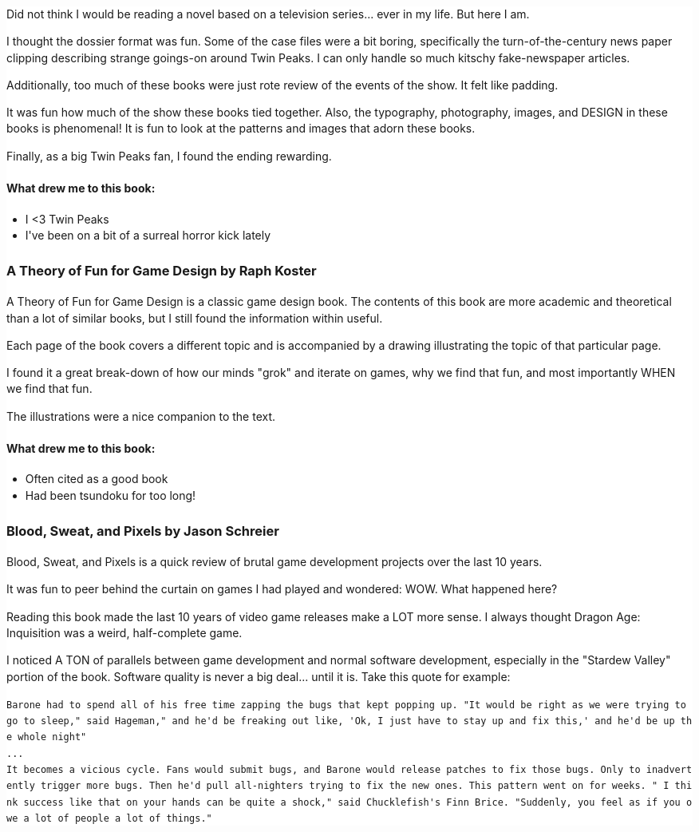 Did not think I would be reading a novel based on a television series... ever in my life. But here I am.

I thought the dossier format was fun. Some of the case files were a bit boring, specifically the turn-of-the-century news paper clipping describing strange goings-on around Twin Peaks. I can only handle so much kitschy fake-newspaper articles. 

Additionally, too much of these books were just rote review of the events of the show. It felt like padding.

It was fun how much of the show these books tied together. Also, the typography, photography, images, and DESIGN in these books is phenomenal! It is fun to look at the patterns and images that adorn these books.

Finally, as a big Twin Peaks fan, I found the ending rewarding.

#### What drew me to this book:
- I <3 Twin Peaks
- I've been on a bit of a surreal horror kick lately

### A Theory of Fun for Game Design by Raph Koster

A Theory of Fun for Game Design is a classic game design book. The contents of this book are more academic and theoretical than a lot of similar books, but I still found the information within useful.

Each page of the book covers a different topic and is accompanied by a drawing illustrating the topic of that particular page.

I found it a great break-down of how our minds "grok" and iterate on games, why we find that fun, and most importantly WHEN we find that fun.

The illustrations were a nice companion to the text.

#### What drew me to this book:
- Often cited as a good book
- Had been tsundoku for too long!

### Blood, Sweat, and Pixels by Jason Schreier

Blood, Sweat, and Pixels is a quick review of brutal game development projects over the last 10 years. 

It was fun to peer behind the curtain on games I had played and wondered: WOW. What happened here?

Reading this book made the last 10 years of video game releases make a LOT more sense. I always thought Dragon Age: Inquisition was a weird, half-complete game.

I noticed A TON of parallels between game development and normal software development, especially in the "Stardew Valley" portion of the book. Software quality is never a big deal... until it is. Take this quote for example:

```
Barone had to spend all of his free time zapping the bugs that kept popping up. "It would be right as we were trying to go to sleep," said Hageman," and he'd be freaking out like, 'Ok, I just have to stay up and fix this,' and he'd be up the whole night"
...
It becomes a vicious cycle. Fans would submit bugs, and Barone would release patches to fix those bugs. Only to inadvertently trigger more bugs. Then he'd pull all-nighters trying to fix the new ones. This pattern went on for weeks. " I think success like that on your hands can be quite a shock," said Chucklefish's Finn Brice. "Suddenly, you feel as if you owe a lot of people a lot of things."
```
